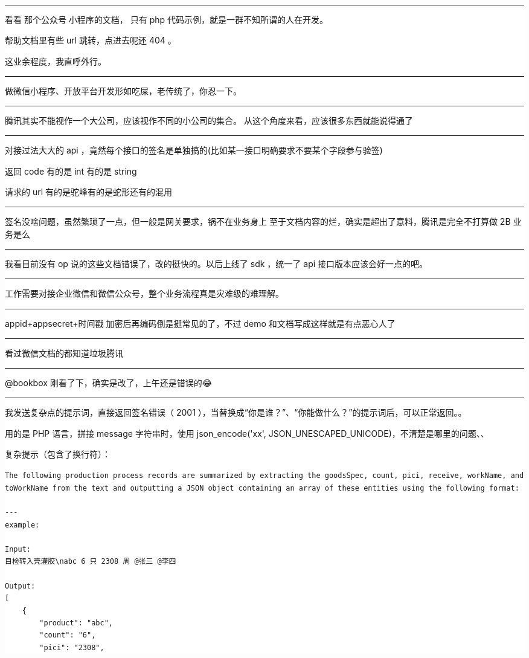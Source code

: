 ---------------------------------------------------

看看 那个公众号 小程序的文档， 只有 php 代码示例，就是一群不知所谓的人在开发。

帮助文档里有些 url 跳转，点进去呢还 404 。

这业余程度，我直呼外行。

---------------------------------------------------

做微信小程序、开放平台开发形如吃屎，老传统了，你忍一下。

---------------------------------------------------

腾讯其实不能视作一个大公司，应该视作不同的小公司的集合。
从这个角度来看，应该很多东西就能说得通了

---------------------------------------------------

对接过法大大的 api ，竟然每个接口的签名是单独搞的(比如某一接口明确要求不要某个字段参与验签)

返回 code 有的是 int 有的是 string

请求的 url 有的是驼峰有的是蛇形还有的混用

---------------------------------------------------

签名没啥问题，虽然繁琐了一点，但一般是网关要求，锅不在业务身上
至于文档内容的烂，确实是超出了意料，腾讯是完全不打算做 2B 业务是么

---------------------------------------------------

我看目前没有 op 说的这些文档错误了，改的挺快的。以后上线了 sdk ，统一了 api 接口版本应该会好一点的吧。

---------------------------------------------------

工作需要对接企业微信和微信公众号，整个业务流程真是灾难级的难理解。

---------------------------------------------------

appid+appsecret+时间戳 加密后再编码倒是挺常见的了，不过 demo 和文档写成这样就是有点恶心人了

---------------------------------------------------

看过微信文档的都知道垃圾腾讯

---------------------------------------------------

@bookbox 刚看了下，确实是改了，上午还是错误的😂

---------------------------------------------------

我发送复杂点的提示词，直接返回签名错误（ 2001 ），当替换成“你是谁？”、“你能做什么？”的提示词后，可以正常返回。。

用的是 PHP 语言，拼接 message 字符串时，使用 json_encode('xx', JSON_UNESCAPED_UNICODE)，不清楚是哪里的问题、、

复杂提示（包含了换行符）：
```
The following production process records are summarized by extracting the goodsSpec, count, pici, receive, workName, and toWorkName from the text and outputting a JSON object containing an array of these entities using the following format:

---
example:

Input:
目检转入壳灌胶\nabc 6 只 2308 周 @张三 @李四

Output:
[
    {
        "product": "abc",
        "count": "6",
        "pici": "2308",
```